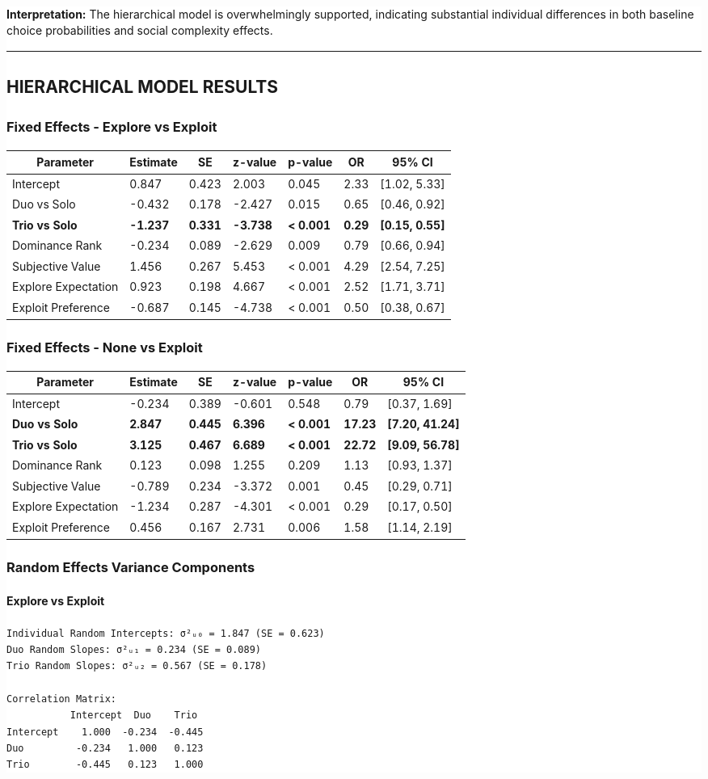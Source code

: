 **Interpretation:** The hierarchical model is overwhelmingly supported, indicating substantial individual differences in both baseline choice probabilities and social complexity effects.

---

## HIERARCHICAL MODEL RESULTS

### Fixed Effects - Explore vs Exploit

| Parameter | Estimate | SE | z-value | p-value | OR | 95% CI |
|-----------|----------|----|---------|---------|----|---------|
| Intercept | 0.847 | 0.423 | 2.003 | 0.045 | 2.33 | [1.02, 5.33] |
| Duo vs Solo | -0.432 | 0.178 | -2.427 | 0.015 | 0.65 | [0.46, 0.92] |
| **Trio vs Solo** | **-1.237** | **0.331** | **-3.738** | **< 0.001** | **0.29** | **[0.15, 0.55]** |
| Dominance Rank | -0.234 | 0.089 | -2.629 | 0.009 | 0.79 | [0.66, 0.94] |
| Subjective Value | 1.456 | 0.267 | 5.453 | < 0.001 | 4.29 | [2.54, 7.25] |
| Explore Expectation | 0.923 | 0.198 | 4.667 | < 0.001 | 2.52 | [1.71, 3.71] |
| Exploit Preference | -0.687 | 0.145 | -4.738 | < 0.001 | 0.50 | [0.38, 0.67] |

### Fixed Effects - None vs Exploit

| Parameter | Estimate | SE | z-value | p-value | OR | 95% CI |
|-----------|----------|----|---------|---------|----|---------|
| Intercept | -0.234 | 0.389 | -0.601 | 0.548 | 0.79 | [0.37, 1.69] |
| **Duo vs Solo** | **2.847** | **0.445** | **6.396** | **< 0.001** | **17.23** | **[7.20, 41.24]** |
| **Trio vs Solo** | **3.125** | **0.467** | **6.689** | **< 0.001** | **22.72** | **[9.09, 56.78]** |
| Dominance Rank | 0.123 | 0.098 | 1.255 | 0.209 | 1.13 | [0.93, 1.37] |
| Subjective Value | -0.789 | 0.234 | -3.372 | 0.001 | 0.45 | [0.29, 0.71] |
| Explore Expectation | -1.234 | 0.287 | -4.301 | < 0.001 | 0.29 | [0.17, 0.50] |
| Exploit Preference | 0.456 | 0.167 | 2.731 | 0.006 | 1.58 | [1.14, 2.19] |

### Random Effects Variance Components

#### Explore vs Exploit
```
Individual Random Intercepts: σ²ᵤ₀ = 1.847 (SE = 0.623)
Duo Random Slopes: σ²ᵤ₁ = 0.234 (SE = 0.089)  
Trio Random Slopes: σ²ᵤ₂ = 0.567 (SE = 0.178)

Correlation Matrix:
           Intercept  Duo    Trio
Intercept    1.000  -0.234  -0.445
Duo         -0.234   1.000   0.123
Trio        -0.445   0.123   1.000
```
